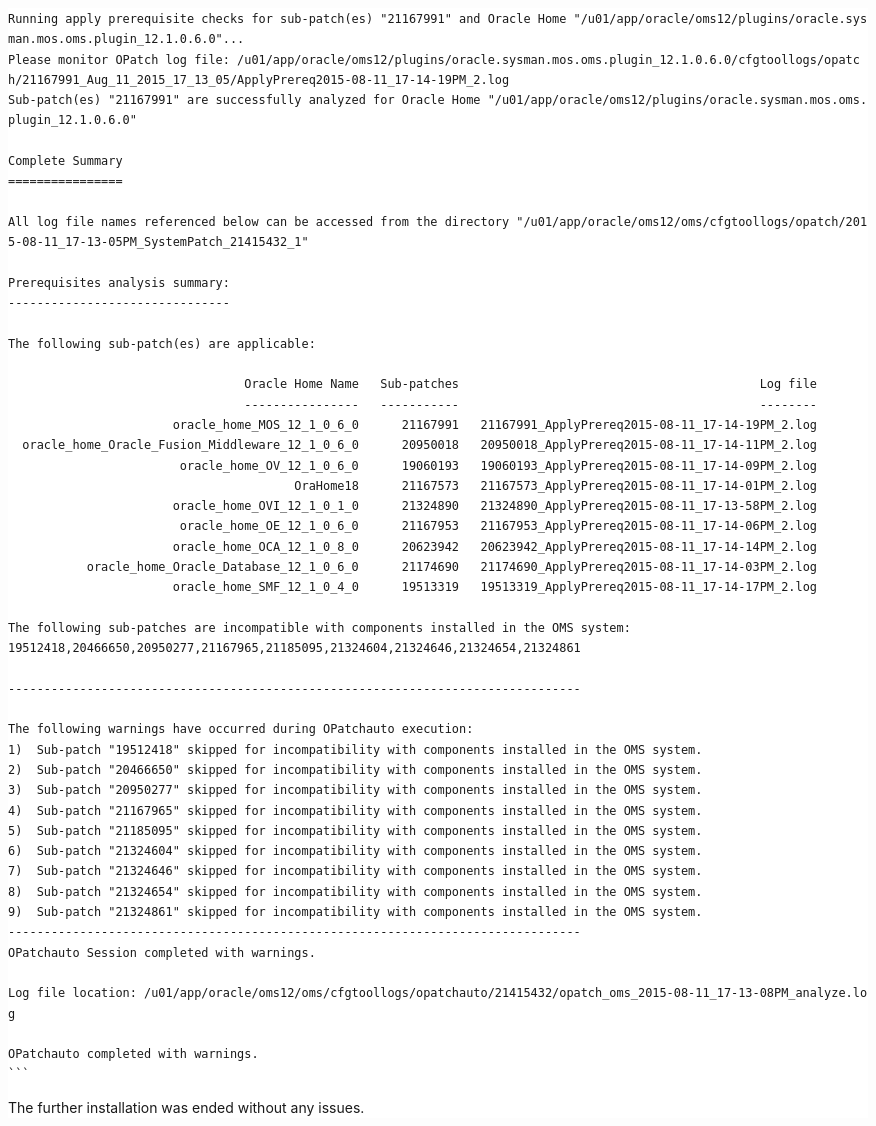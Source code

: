     Running apply prerequisite checks for sub-patch(es) "21167991" and Oracle Home "/u01/app/oracle/oms12/plugins/oracle.sysman.mos.oms.plugin_12.1.0.6.0"...
    Please monitor OPatch log file: /u01/app/oracle/oms12/plugins/oracle.sysman.mos.oms.plugin_12.1.0.6.0/cfgtoollogs/opatch/21167991_Aug_11_2015_17_13_05/ApplyPrereq2015-08-11_17-14-19PM_2.log
    Sub-patch(es) "21167991" are successfully analyzed for Oracle Home "/u01/app/oracle/oms12/plugins/oracle.sysman.mos.oms.plugin_12.1.0.6.0"

    Complete Summary
    ================

    All log file names referenced below can be accessed from the directory "/u01/app/oracle/oms12/oms/cfgtoollogs/opatch/2015-08-11_17-13-05PM_SystemPatch_21415432_1"

    Prerequisites analysis summary:
    -------------------------------

    The following sub-patch(es) are applicable:

                                     Oracle Home Name   Sub-patches                                          Log file
                                     ----------------   -----------                                          --------
                           oracle_home_MOS_12_1_0_6_0      21167991   21167991_ApplyPrereq2015-08-11_17-14-19PM_2.log
      oracle_home_Oracle_Fusion_Middleware_12_1_0_6_0      20950018   20950018_ApplyPrereq2015-08-11_17-14-11PM_2.log
                            oracle_home_OV_12_1_0_6_0      19060193   19060193_ApplyPrereq2015-08-11_17-14-09PM_2.log
                                            OraHome18      21167573   21167573_ApplyPrereq2015-08-11_17-14-01PM_2.log
                           oracle_home_OVI_12_1_0_1_0      21324890   21324890_ApplyPrereq2015-08-11_17-13-58PM_2.log
                            oracle_home_OE_12_1_0_6_0      21167953   21167953_ApplyPrereq2015-08-11_17-14-06PM_2.log
                           oracle_home_OCA_12_1_0_8_0      20623942   20623942_ApplyPrereq2015-08-11_17-14-14PM_2.log
               oracle_home_Oracle_Database_12_1_0_6_0      21174690   21174690_ApplyPrereq2015-08-11_17-14-03PM_2.log
                           oracle_home_SMF_12_1_0_4_0      19513319   19513319_ApplyPrereq2015-08-11_17-14-17PM_2.log

    The following sub-patches are incompatible with components installed in the OMS system:
    19512418,20466650,20950277,21167965,21185095,21324604,21324646,21324654,21324861

    --------------------------------------------------------------------------------

    The following warnings have occurred during OPatchauto execution:
    1)  Sub-patch "19512418" skipped for incompatibility with components installed in the OMS system.
    2)  Sub-patch "20466650" skipped for incompatibility with components installed in the OMS system.
    3)  Sub-patch "20950277" skipped for incompatibility with components installed in the OMS system.
    4)  Sub-patch "21167965" skipped for incompatibility with components installed in the OMS system.
    5)  Sub-patch "21185095" skipped for incompatibility with components installed in the OMS system.
    6)  Sub-patch "21324604" skipped for incompatibility with components installed in the OMS system.
    7)  Sub-patch "21324646" skipped for incompatibility with components installed in the OMS system.
    8)  Sub-patch "21324654" skipped for incompatibility with components installed in the OMS system.
    9)  Sub-patch "21324861" skipped for incompatibility with components installed in the OMS system.
    --------------------------------------------------------------------------------
    OPatchauto Session completed with warnings.

    Log file location: /u01/app/oracle/oms12/oms/cfgtoollogs/opatchauto/21415432/opatch_oms_2015-08-11_17-13-08PM_analyze.log

    OPatchauto completed with warnings.
    ```

The further installation was ended without any issues.
